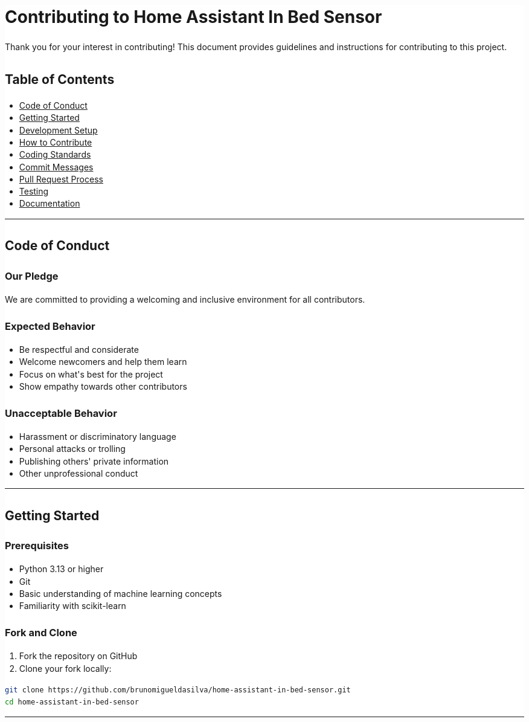 # Contributing to Home Assistant In Bed Sensor

Thank you for your interest in contributing! This document provides guidelines and instructions for contributing to this project.

## Table of Contents
- [Code of Conduct](#code-of-conduct)
- [Getting Started](#getting-started)
- [Development Setup](#development-setup)
- [How to Contribute](#how-to-contribute)
- [Coding Standards](#coding-standards)
- [Commit Messages](#commit-messages)
- [Pull Request Process](#pull-request-process)
- [Testing](#testing)
- [Documentation](#documentation)

---

## Code of Conduct

### Our Pledge
We are committed to providing a welcoming and inclusive environment for all contributors.

### Expected Behavior
- Be respectful and considerate
- Welcome newcomers and help them learn
- Focus on what's best for the project
- Show empathy towards other contributors

### Unacceptable Behavior
- Harassment or discriminatory language
- Personal attacks or trolling
- Publishing others' private information
- Other unprofessional conduct

---

## Getting Started

### Prerequisites
- Python 3.13 or higher
- Git
- Basic understanding of machine learning concepts
- Familiarity with scikit-learn

### Fork and Clone
1. Fork the repository on GitHub
2. Clone your fork locally:
```bash
git clone https://github.com/brunomigueldasilva/home-assistant-in-bed-sensor.git
cd home-assistant-in-bed-sensor
```

---